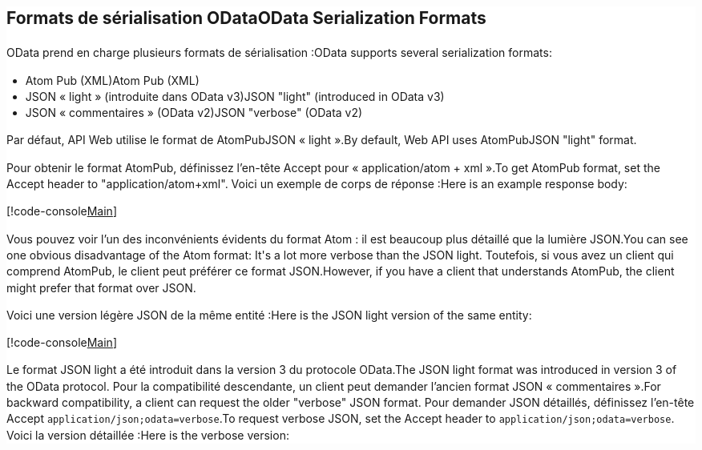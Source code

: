 <a id="formats"></a>
## <a name="odata-serialization-formats"></a><span data-ttu-id="a836a-245">Formats de sérialisation OData</span><span class="sxs-lookup"><span data-stu-id="a836a-245">OData Serialization Formats</span></span>

<span data-ttu-id="a836a-246">OData prend en charge plusieurs formats de sérialisation :</span><span class="sxs-lookup"><span data-stu-id="a836a-246">OData supports several serialization formats:</span></span>

- <span data-ttu-id="a836a-247">Atom Pub (XML)</span><span class="sxs-lookup"><span data-stu-id="a836a-247">Atom Pub (XML)</span></span>
- <span data-ttu-id="a836a-248">JSON « light » (introduite dans OData v3)</span><span class="sxs-lookup"><span data-stu-id="a836a-248">JSON "light" (introduced in OData v3)</span></span>
- <span data-ttu-id="a836a-249">JSON « commentaires » (OData v2)</span><span class="sxs-lookup"><span data-stu-id="a836a-249">JSON "verbose" (OData v2)</span></span>

<span data-ttu-id="a836a-250">Par défaut, API Web utilise le format de AtomPubJSON « light ».</span><span class="sxs-lookup"><span data-stu-id="a836a-250">By default, Web API uses AtomPubJSON "light" format.</span></span> 

<span data-ttu-id="a836a-251">Pour obtenir le format AtomPub, définissez l’en-tête Accept pour « application/atom + xml ».</span><span class="sxs-lookup"><span data-stu-id="a836a-251">To get AtomPub format, set the Accept header to "application/atom+xml".</span></span> <span data-ttu-id="a836a-252">Voici un exemple de corps de réponse :</span><span class="sxs-lookup"><span data-stu-id="a836a-252">Here is an example response body:</span></span>

[!code-console[Main](creating-an-odata-endpoint/samples/sample13.cmd)]

<span data-ttu-id="a836a-253">Vous pouvez voir l’un des inconvénients évidents du format Atom : il est beaucoup plus détaillé que la lumière JSON.</span><span class="sxs-lookup"><span data-stu-id="a836a-253">You can see one obvious disadvantage of the Atom format: It's a lot more verbose than the JSON light.</span></span> <span data-ttu-id="a836a-254">Toutefois, si vous avez un client qui comprend AtomPub, le client peut préférer ce format JSON.</span><span class="sxs-lookup"><span data-stu-id="a836a-254">However, if you have a client that understands AtomPub, the client might prefer that format over JSON.</span></span>

<span data-ttu-id="a836a-255">Voici une version légère JSON de la même entité :</span><span class="sxs-lookup"><span data-stu-id="a836a-255">Here is the JSON light version of the same entity:</span></span>

[!code-console[Main](creating-an-odata-endpoint/samples/sample14.cmd)]

<span data-ttu-id="a836a-256">Le format JSON light a été introduit dans la version 3 du protocole OData.</span><span class="sxs-lookup"><span data-stu-id="a836a-256">The JSON light format was introduced in version 3 of the OData protocol.</span></span> <span data-ttu-id="a836a-257">Pour la compatibilité descendante, un client peut demander l’ancien format JSON « commentaires ».</span><span class="sxs-lookup"><span data-stu-id="a836a-257">For backward compatibility, a client can request the older "verbose" JSON format.</span></span> <span data-ttu-id="a836a-258">Pour demander JSON détaillés, définissez l’en-tête Accept `application/json;odata=verbose`.</span><span class="sxs-lookup"><span data-stu-id="a836a-258">To request verbose JSON, set the Accept header to `application/json;odata=verbose`.</span></span> <span data-ttu-id="a836a-259">Voici la version détaillée :</span><span class="sxs-lookup"><span data-stu-id="a836a-259">Here is the verbose version:</span></span>
